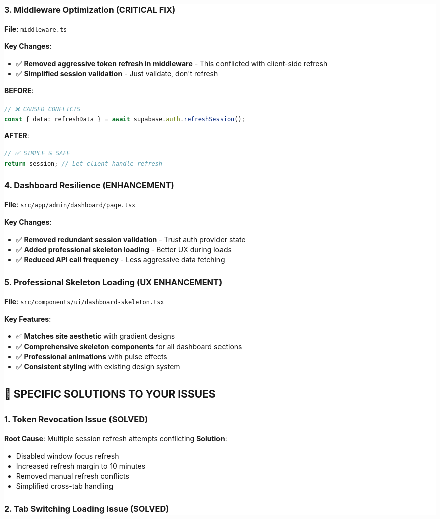 ### **3. Middleware Optimization (CRITICAL FIX)**

**File**: `middleware.ts`

**Key Changes**:

- ✅ **Removed aggressive token refresh in middleware** - This conflicted with client-side refresh
- ✅ **Simplified session validation** - Just validate, don't refresh

**BEFORE**:

```typescript
// ❌ CAUSED CONFLICTS
const { data: refreshData } = await supabase.auth.refreshSession();
```

**AFTER**:

```typescript
// ✅ SIMPLE & SAFE
return session; // Let client handle refresh
```

### **4. Dashboard Resilience (ENHANCEMENT)**

**File**: `src/app/admin/dashboard/page.tsx`

**Key Changes**:

- ✅ **Removed redundant session validation** - Trust auth provider state
- ✅ **Added professional skeleton loading** - Better UX during loads
- ✅ **Reduced API call frequency** - Less aggressive data fetching

### **5. Professional Skeleton Loading (UX ENHANCEMENT)**

**File**: `src/components/ui/dashboard-skeleton.tsx`

**Key Features**:

- ✅ **Matches site aesthetic** with gradient designs
- ✅ **Comprehensive skeleton components** for all dashboard sections
- ✅ **Professional animations** with pulse effects
- ✅ **Consistent styling** with existing design system

## 🎯 **SPECIFIC SOLUTIONS TO YOUR ISSUES**

### **1. Token Revocation Issue (SOLVED)**

**Root Cause**: Multiple session refresh attempts conflicting
**Solution**:

- Disabled window focus refresh
- Increased refresh margin to 10 minutes
- Removed manual refresh conflicts
- Simplified cross-tab handling

### **2. Tab Switching Loading Issue (SOLVED)**
